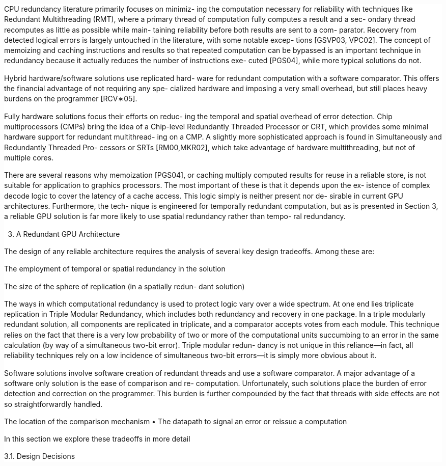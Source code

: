 CPU redundancy literature primarily focuses on minimiz- ing the computation necessary for reliability with techniques like Redundant Multithreading (RMT), where a primary thread of computation fully computes a result and a sec- ondary thread recomputes as little as possible while main- taining reliability before both results are sent to a com- parator. Recovery from detected logical errors is largely untouched in the literature, with some notable excep- tions [GSVP03, VPC02]. The concept of memoizing and caching instructions and results so that repeated computation can be bypassed is an important technique in redundancy because it actually reduces the number of instructions exe- cuted [PGS04], while more typical solutions do not.

Hybrid hardware/software solutions use replicated hard- ware for redundant computation with a software comparator. This offers the ﬁnancial advantage of not requiring any spe- cialized hardware and imposing a very small overhead, but still places heavy burdens on the programmer [RCV∗05].

Fully hardware solutions focus their efforts on reduc- ing the temporal and spatial overhead of error detection. Chip multiprocessors (CMPs) bring the idea of a Chip-level Redundantly Threaded Processor or CRT, which provides some minimal hardware support for redundant multithread- ing on a CMP. A slightly more sophisticated approach is found in Simultaneously and Redundantly Threaded Pro- cessors or SRTs [RM00,MKR02], which take advantage of hardware multithreading, but not of multiple cores.

There are several reasons why memoization [PGS04], or caching multiply computed results for reuse in a reliable store, is not suitable for application to graphics processors. The most important of these is that it depends upon the ex- istence of complex decode logic to cover the latency of a cache access. This logic simply is neither present nor de- sirable in current GPU architectures. Furthermore, the tech- nique is engineered for temporally redundant computation, but as is presented in Section 3, a reliable GPU solution is far more likely to use spatial redundancy rather than tempo- ral redundancy.

3. A Redundant GPU Architecture

The design of any reliable architecture requires the analysis of several key design tradeoffs. Among these are:

The employment of temporal or spatial redundancy in the solution

The size of the sphere of replication (in a spatially redun- dant solution)

The ways in which computational redundancy is used to protect logic vary over a wide spectrum. At one end lies triplicate replication in Triple Modular Redundancy, which includes both redundancy and recovery in one package. In a triple modularly redundant solution, all components are replicated in triplicate, and a comparator accepts votes from each module. This technique relies on the fact that there is a very low probability of two or more of the computational units succumbing to an error in the same calculation (by way of a simultaneous two-bit error). Triple modular redun- dancy is not unique in this reliance—in fact, all reliability techniques rely on a low incidence of simultaneous two-bit errors—it is simply more obvious about it.

Software solutions involve software creation of redundant threads and use a software comparator. A major advantage of a software only solution is the ease of comparison and re- computation. Unfortunately, such solutions place the burden of error detection and correction on the programmer. This burden is further compounded by the fact that threads with side effects are not so straightforwardly handled.

The location of the comparison mechanism • The datapath to signal an error or reissue a computation

In this section we explore these tradeoffs in more detail

3.1. Design Decisions
